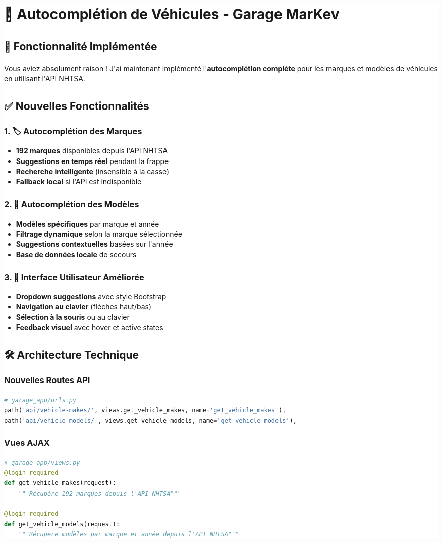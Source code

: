 # 🚗 Autocomplétion de Véhicules - Garage MarKev

## 🎯 Fonctionnalité Implémentée

Vous aviez absolument raison ! J'ai maintenant implémenté l'**autocomplétion complète** pour les marques et modèles de véhicules en utilisant l'API NHTSA.

## ✅ Nouvelles Fonctionnalités

### 1. 🏷️ Autocomplétion des Marques
- **192 marques** disponibles depuis l'API NHTSA
- **Suggestions en temps réel** pendant la frappe
- **Recherche intelligente** (insensible à la casse)
- **Fallback local** si l'API est indisponible

### 2. 🚙 Autocomplétion des Modèles
- **Modèles spécifiques** par marque et année
- **Filtrage dynamique** selon la marque sélectionnée
- **Suggestions contextuelles** basées sur l'année
- **Base de données locale** de secours

### 3. 🎨 Interface Utilisateur Améliorée
- **Dropdown suggestions** avec style Bootstrap
- **Navigation au clavier** (flèches haut/bas)
- **Sélection à la souris** ou au clavier
- **Feedback visuel** avec hover et active states

## 🛠️ Architecture Technique

### Nouvelles Routes API
```python
# garage_app/urls.py
path('api/vehicle-makes/', views.get_vehicle_makes, name='get_vehicle_makes'),
path('api/vehicle-models/', views.get_vehicle_models, name='get_vehicle_models'),
```

### Vues AJAX
```python
# garage_app/views.py
@login_required
def get_vehicle_makes(request):
    """Récupère 192 marques depuis l'API NHTSA"""
    
@login_required  
def get_vehicle_models(request):
    """Récupère modèles par marque et année depuis l'API NHTSA"""
```
